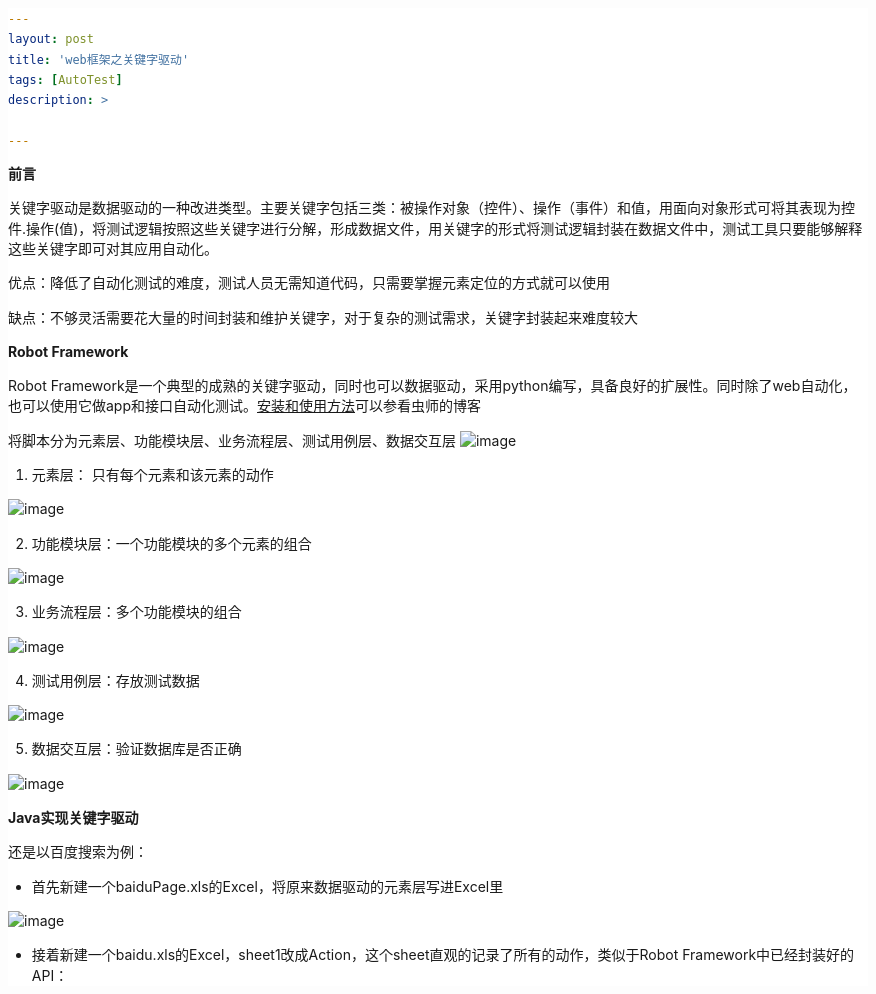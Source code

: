 ```yaml
---
layout: post
title: 'web框架之关键字驱动'
tags: [AutoTest]
description: >

---
```


**前言**

关键字驱动是数据驱动的一种改进类型。主要关键字包括三类：被操作对象（控件）、操作（事件）和值，用面向对象形式可将其表现为控件.操作(值)，将测试逻辑按照这些关键字进行分解，形成数据文件，用关键字的形式将测试逻辑封装在数据文件中，测试工具只要能够解释这些关键字即可对其应用自动化。

优点：降低了自动化测试的难度，测试人员无需知道代码，只需要掌握元素定位的方式就可以使用

缺点：不够灵活需要花大量的时间封装和维护关键字，对于复杂的测试需求，关键字封装起来难度较大

**Robot Framework**

Robot Framework是一个典型的成熟的关键字驱动，同时也可以数据驱动，采用python编写，具备良好的扩展性。同时除了web自动化，也可以使用它做app和接口自动化测试。[安装和使用方法](http://www.cnblogs.com/fnng/p/3871712.html)可以参看虫师的博客

将脚本分为元素层、功能模块层、业务流程层、测试用例层、数据交互层
![image](http://note.youdao.com/yws/api/personal/file/D0145770D60F4D4F9C82B3D36F876632?method=download&shareKey=f6d63a08667fd7e918a4d84826d574d9)

1. 元素层： 只有每个元素和该元素的动作

![image](http://note.youdao.com/yws/api/personal/file/2AFC02FF956842B5BEF245C36F89F4FF?method=download&shareKey=2dee5f9df3cf208c42e96f336bfdf73e)

2. 功能模块层：一个功能模块的多个元素的组合

![image](http://note.youdao.com/yws/api/personal/file/8E81401495F848C4826E75E479182C63?method=download&shareKey=9c4f2c436805b6f9e0e5ff31a17c7d23)

3. 业务流程层：多个功能模块的组合

![image](http://note.youdao.com/yws/api/personal/file/A2A746B05B254B81ADFFEF2E5D4E0FE4?method=download&shareKey=0c90f186e77b0e0d4d98b4a55834583b)

4. 测试用例层：存放测试数据

![image](http://note.youdao.com/yws/api/personal/file/B801BDAB193E4AEBA6C517AB4FDD8AB9?method=download&shareKey=a1d8704473aecf5a303de9e46bb6e2a1)

5. 数据交互层：验证数据库是否正确

![image](http://note.youdao.com/yws/api/personal/file/14B1027F878340269A16A4204324845C?method=download&shareKey=7b4a26b949d02b73b32b022d65961a88)

**Java实现关键字驱动**

还是以百度搜索为例：

- 首先新建一个baiduPage.xls的Excel，将原来数据驱动的元素层写进Excel里

![image](http://note.youdao.com/yws/api/personal/file/430E0E1565A6476B84F33E8EEEE3BBFC?method=download&shareKey=ed1831a853486bc1e709b092b60ae55b)

- 接着新建一个baidu.xls的Excel，sheet1改成Action，这个sheet直观的记录了所有的动作，类似于Robot Framework中已经封装好的API：

